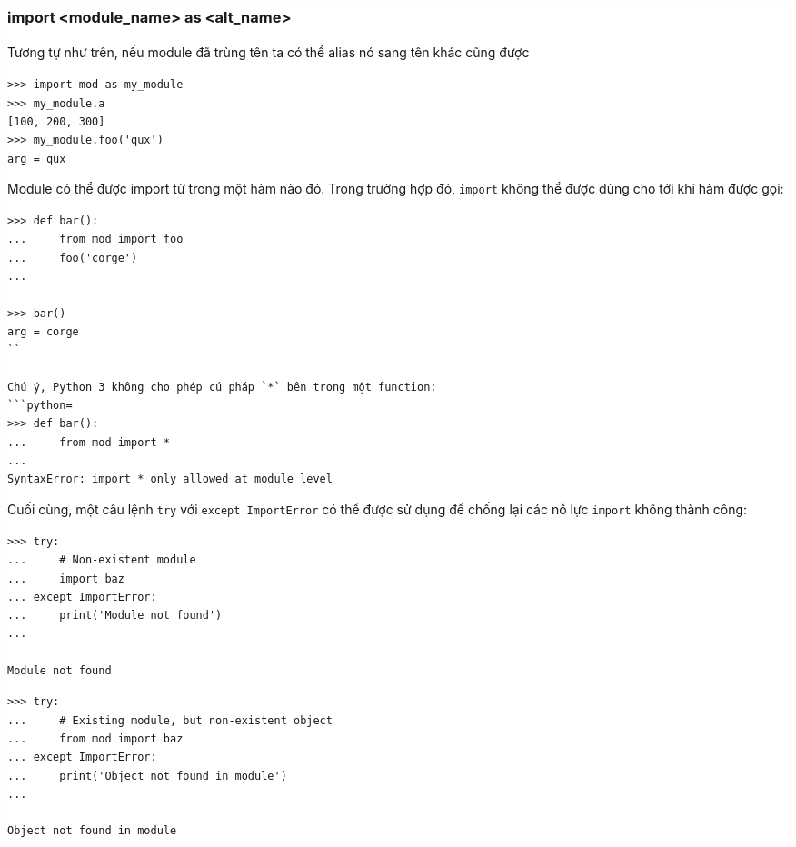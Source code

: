### import <module_name> as <alt_name>
Tương tự như trên, nếu module đã trùng tên ta có thể alias nó sang tên khác cũng được

```python=
>>> import mod as my_module
>>> my_module.a
[100, 200, 300]
>>> my_module.foo('qux')
arg = qux
```

Module có thể được import từ trong một hàm nào đó. Trong trường hợp đó, `import` không thể được dùng cho tới khi hàm được gọi:

```
>>> def bar():
...     from mod import foo
...     foo('corge')
...

>>> bar()
arg = corge
``

Chú ý, Python 3 không cho phép cú pháp `*` bên trong một function:
```python=
>>> def bar():
...     from mod import *
...
SyntaxError: import * only allowed at module level
```

Cuối cùng, một câu lệnh `try` với `except ImportError` có thể được sử dụng để chống lại các nỗ lực `import` không thành công:
```python=
>>> try:
...     # Non-existent module
...     import baz
... except ImportError:
...     print('Module not found')
...

Module not found
```

```python=
>>> try:
...     # Existing module, but non-existent object
...     from mod import baz
... except ImportError:
...     print('Object not found in module')
...

Object not found in module
```
